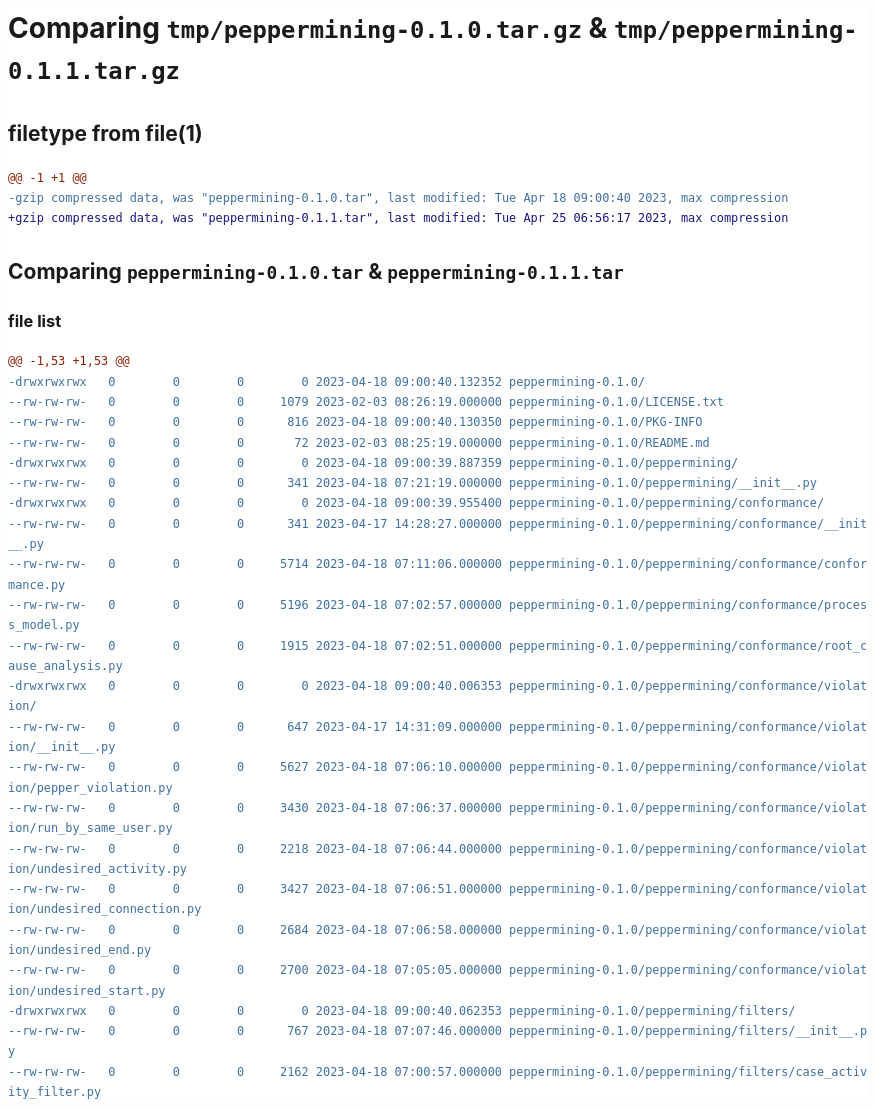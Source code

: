 # Comparing `tmp/peppermining-0.1.0.tar.gz` & `tmp/peppermining-0.1.1.tar.gz`

## filetype from file(1)

```diff
@@ -1 +1 @@
-gzip compressed data, was "peppermining-0.1.0.tar", last modified: Tue Apr 18 09:00:40 2023, max compression
+gzip compressed data, was "peppermining-0.1.1.tar", last modified: Tue Apr 25 06:56:17 2023, max compression
```

## Comparing `peppermining-0.1.0.tar` & `peppermining-0.1.1.tar`

### file list

```diff
@@ -1,53 +1,53 @@
-drwxrwxrwx   0        0        0        0 2023-04-18 09:00:40.132352 peppermining-0.1.0/
--rw-rw-rw-   0        0        0     1079 2023-02-03 08:26:19.000000 peppermining-0.1.0/LICENSE.txt
--rw-rw-rw-   0        0        0      816 2023-04-18 09:00:40.130350 peppermining-0.1.0/PKG-INFO
--rw-rw-rw-   0        0        0       72 2023-02-03 08:25:19.000000 peppermining-0.1.0/README.md
-drwxrwxrwx   0        0        0        0 2023-04-18 09:00:39.887359 peppermining-0.1.0/peppermining/
--rw-rw-rw-   0        0        0      341 2023-04-18 07:21:19.000000 peppermining-0.1.0/peppermining/__init__.py
-drwxrwxrwx   0        0        0        0 2023-04-18 09:00:39.955400 peppermining-0.1.0/peppermining/conformance/
--rw-rw-rw-   0        0        0      341 2023-04-17 14:28:27.000000 peppermining-0.1.0/peppermining/conformance/__init__.py
--rw-rw-rw-   0        0        0     5714 2023-04-18 07:11:06.000000 peppermining-0.1.0/peppermining/conformance/conformance.py
--rw-rw-rw-   0        0        0     5196 2023-04-18 07:02:57.000000 peppermining-0.1.0/peppermining/conformance/process_model.py
--rw-rw-rw-   0        0        0     1915 2023-04-18 07:02:51.000000 peppermining-0.1.0/peppermining/conformance/root_cause_analysis.py
-drwxrwxrwx   0        0        0        0 2023-04-18 09:00:40.006353 peppermining-0.1.0/peppermining/conformance/violation/
--rw-rw-rw-   0        0        0      647 2023-04-17 14:31:09.000000 peppermining-0.1.0/peppermining/conformance/violation/__init__.py
--rw-rw-rw-   0        0        0     5627 2023-04-18 07:06:10.000000 peppermining-0.1.0/peppermining/conformance/violation/pepper_violation.py
--rw-rw-rw-   0        0        0     3430 2023-04-18 07:06:37.000000 peppermining-0.1.0/peppermining/conformance/violation/run_by_same_user.py
--rw-rw-rw-   0        0        0     2218 2023-04-18 07:06:44.000000 peppermining-0.1.0/peppermining/conformance/violation/undesired_activity.py
--rw-rw-rw-   0        0        0     3427 2023-04-18 07:06:51.000000 peppermining-0.1.0/peppermining/conformance/violation/undesired_connection.py
--rw-rw-rw-   0        0        0     2684 2023-04-18 07:06:58.000000 peppermining-0.1.0/peppermining/conformance/violation/undesired_end.py
--rw-rw-rw-   0        0        0     2700 2023-04-18 07:05:05.000000 peppermining-0.1.0/peppermining/conformance/violation/undesired_start.py
-drwxrwxrwx   0        0        0        0 2023-04-18 09:00:40.062353 peppermining-0.1.0/peppermining/filters/
--rw-rw-rw-   0        0        0      767 2023-04-18 07:07:46.000000 peppermining-0.1.0/peppermining/filters/__init__.py
--rw-rw-rw-   0        0        0     2162 2023-04-18 07:00:57.000000 peppermining-0.1.0/peppermining/filters/case_activity_filter.py
```